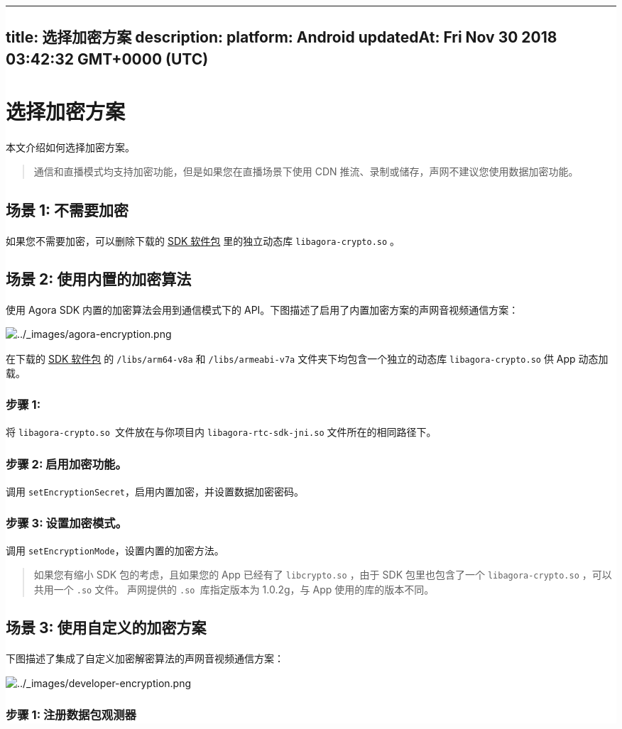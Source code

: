 
---
title: 选择加密方案
description: 
platform: Android
updatedAt: Fri Nov 30 2018 03:42:32 GMT+0000 (UTC)
---
# 选择加密方案
本文介绍如何选择加密方案。

> 通信和直播模式均支持加密功能，但是如果您在直播场景下使用 CDN 推流、录制或储存，声网不建议您使用数据加密功能。

## 场景 1: 不需要加密

如果您不需要加密，可以删除下载的 [SDK 软件包](https://docs.agora.io/cn/Agora%20Platform/downloads) 里的独立动态库 `libagora-crypto.so` 。

## 场景 2: 使用内置的加密算法

使用 Agora SDK 内置的加密算法会用到通信模式下的 API。下图描述了启用了内置加密方案的声网音视频通信方案：

<img alt="../_images/agora-encryption.png" src="https://web-cdn.agora.io/docs-files/cn/agora-encryption.png" style="width: 500px;"/>


在下载的 [SDK 软件包](https://docs.agora.io/cn/Agora%20Platform/downloads) 的 `/libs/arm64-v8a` 和 `/libs/armeabi-v7a` 文件夹下均包含一个独立的动态库 `libagora-crypto.so` 供 App 动态加载。

### 步骤 1:

将 `libagora-crypto.so `文件放在与你项目内 `libagora-rtc-sdk-jni.so` 文件所在的相同路径下。

### 步骤 2: 启用加密功能。

调用 `setEncryptionSecret`，启用内置加密，并设置数据加密密码。

### 步骤 3: 设置加密模式。

调用 `setEncryptionMode`，设置内置的加密方法。


> 如果您有缩小 SDK 包的考虑，且如果您的 App 已经有了 `libcrypto.so` ，由于 SDK 包里也包含了一个 `libagora-crypto.so` ，可以共用一个 `.so` 文件。 声网提供的 `.so `库指定版本为 1.0.2g，与 App 使用的库的版本不同。

## 场景 3: 使用自定义的加密方案

下图描述了集成了自定义加密解密算法的声网音视频通信方案：

<img alt="../_images/developer-encryption.png" src="https://web-cdn.agora.io/docs-files/cn/developer-encryption.png" style="width: 500px;"/>


### 步骤 1: 注册数据包观测器
